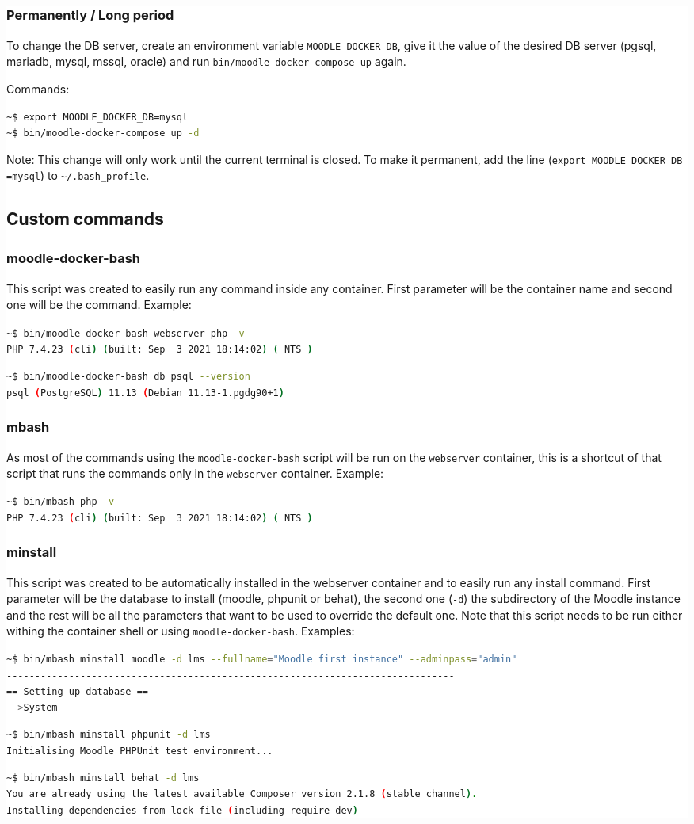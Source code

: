 ### Permanently / Long period
To change the DB server, create an environment variable `MOODLE_DOCKER_DB`, give it the value of the desired DB server (pgsql, mariadb, mysql, mssql, oracle) and run `bin/moodle-docker-compose up` again.

Commands:
```bash
~$ export MOODLE_DOCKER_DB=mysql
~$ bin/moodle-docker-compose up -d
```
Note: This change will only work until the current terminal is closed. To make it permanent, add the line (`export MOODLE_DOCKER_DB=mysql`) to `~/.bash_profile`.

## Custom commands

### moodle-docker-bash
This script was created to easily run any command inside any container. First parameter will be the container name and second one will be the command. Example:
```bash
~$ bin/moodle-docker-bash webserver php -v
PHP 7.4.23 (cli) (built: Sep  3 2021 18:14:02) ( NTS )
```
```bash
~$ bin/moodle-docker-bash db psql --version
psql (PostgreSQL) 11.13 (Debian 11.13-1.pgdg90+1)
```

### mbash
As most of the commands using the `moodle-docker-bash` script will be run on the `webserver` container, this is a shortcut of that script that runs the commands only in the `webserver` container. Example:
```bash
~$ bin/mbash php -v
PHP 7.4.23 (cli) (built: Sep  3 2021 18:14:02) ( NTS )
```

### minstall
This script was created to be automatically installed in the webserver container and to easily run any install command. First parameter will be the database to install (moodle, phpunit or behat), the second one (`-d`) the subdirectory of the Moodle instance and the rest will be all the parameters that want to be used to override the default one. Note that this script needs to be run either withing the container shell or using `moodle-docker-bash`. Examples:
```bash
~$ bin/mbash minstall moodle -d lms --fullname="Moodle first instance" --adminpass="admin"
-------------------------------------------------------------------------------
== Setting up database ==
-->System
```
```bash
~$ bin/mbash minstall phpunit -d lms
Initialising Moodle PHPUnit test environment...
```
```bash
~$ bin/mbash minstall behat -d lms
You are already using the latest available Composer version 2.1.8 (stable channel).
Installing dependencies from lock file (including require-dev)
```
